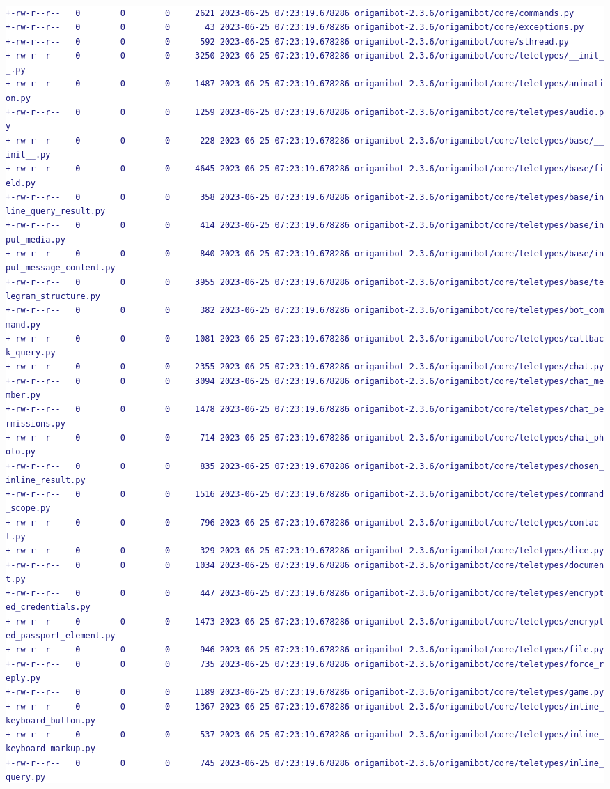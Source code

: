 ```diff
+-rw-r--r--   0        0        0     2621 2023-06-25 07:23:19.678286 origamibot-2.3.6/origamibot/core/commands.py
+-rw-r--r--   0        0        0       43 2023-06-25 07:23:19.678286 origamibot-2.3.6/origamibot/core/exceptions.py
+-rw-r--r--   0        0        0      592 2023-06-25 07:23:19.678286 origamibot-2.3.6/origamibot/core/sthread.py
+-rw-r--r--   0        0        0     3250 2023-06-25 07:23:19.678286 origamibot-2.3.6/origamibot/core/teletypes/__init__.py
+-rw-r--r--   0        0        0     1487 2023-06-25 07:23:19.678286 origamibot-2.3.6/origamibot/core/teletypes/animation.py
+-rw-r--r--   0        0        0     1259 2023-06-25 07:23:19.678286 origamibot-2.3.6/origamibot/core/teletypes/audio.py
+-rw-r--r--   0        0        0      228 2023-06-25 07:23:19.678286 origamibot-2.3.6/origamibot/core/teletypes/base/__init__.py
+-rw-r--r--   0        0        0     4645 2023-06-25 07:23:19.678286 origamibot-2.3.6/origamibot/core/teletypes/base/field.py
+-rw-r--r--   0        0        0      358 2023-06-25 07:23:19.678286 origamibot-2.3.6/origamibot/core/teletypes/base/inline_query_result.py
+-rw-r--r--   0        0        0      414 2023-06-25 07:23:19.678286 origamibot-2.3.6/origamibot/core/teletypes/base/input_media.py
+-rw-r--r--   0        0        0      840 2023-06-25 07:23:19.678286 origamibot-2.3.6/origamibot/core/teletypes/base/input_message_content.py
+-rw-r--r--   0        0        0     3955 2023-06-25 07:23:19.678286 origamibot-2.3.6/origamibot/core/teletypes/base/telegram_structure.py
+-rw-r--r--   0        0        0      382 2023-06-25 07:23:19.678286 origamibot-2.3.6/origamibot/core/teletypes/bot_command.py
+-rw-r--r--   0        0        0     1081 2023-06-25 07:23:19.678286 origamibot-2.3.6/origamibot/core/teletypes/callback_query.py
+-rw-r--r--   0        0        0     2355 2023-06-25 07:23:19.678286 origamibot-2.3.6/origamibot/core/teletypes/chat.py
+-rw-r--r--   0        0        0     3094 2023-06-25 07:23:19.678286 origamibot-2.3.6/origamibot/core/teletypes/chat_member.py
+-rw-r--r--   0        0        0     1478 2023-06-25 07:23:19.678286 origamibot-2.3.6/origamibot/core/teletypes/chat_permissions.py
+-rw-r--r--   0        0        0      714 2023-06-25 07:23:19.678286 origamibot-2.3.6/origamibot/core/teletypes/chat_photo.py
+-rw-r--r--   0        0        0      835 2023-06-25 07:23:19.678286 origamibot-2.3.6/origamibot/core/teletypes/chosen_inline_result.py
+-rw-r--r--   0        0        0     1516 2023-06-25 07:23:19.678286 origamibot-2.3.6/origamibot/core/teletypes/command_scope.py
+-rw-r--r--   0        0        0      796 2023-06-25 07:23:19.678286 origamibot-2.3.6/origamibot/core/teletypes/contact.py
+-rw-r--r--   0        0        0      329 2023-06-25 07:23:19.678286 origamibot-2.3.6/origamibot/core/teletypes/dice.py
+-rw-r--r--   0        0        0     1034 2023-06-25 07:23:19.678286 origamibot-2.3.6/origamibot/core/teletypes/document.py
+-rw-r--r--   0        0        0      447 2023-06-25 07:23:19.678286 origamibot-2.3.6/origamibot/core/teletypes/encrypted_credentials.py
+-rw-r--r--   0        0        0     1473 2023-06-25 07:23:19.678286 origamibot-2.3.6/origamibot/core/teletypes/encrypted_passport_element.py
+-rw-r--r--   0        0        0      946 2023-06-25 07:23:19.678286 origamibot-2.3.6/origamibot/core/teletypes/file.py
+-rw-r--r--   0        0        0      735 2023-06-25 07:23:19.678286 origamibot-2.3.6/origamibot/core/teletypes/force_reply.py
+-rw-r--r--   0        0        0     1189 2023-06-25 07:23:19.678286 origamibot-2.3.6/origamibot/core/teletypes/game.py
+-rw-r--r--   0        0        0     1367 2023-06-25 07:23:19.678286 origamibot-2.3.6/origamibot/core/teletypes/inline_keyboard_button.py
+-rw-r--r--   0        0        0      537 2023-06-25 07:23:19.678286 origamibot-2.3.6/origamibot/core/teletypes/inline_keyboard_markup.py
+-rw-r--r--   0        0        0      745 2023-06-25 07:23:19.678286 origamibot-2.3.6/origamibot/core/teletypes/inline_query.py
```